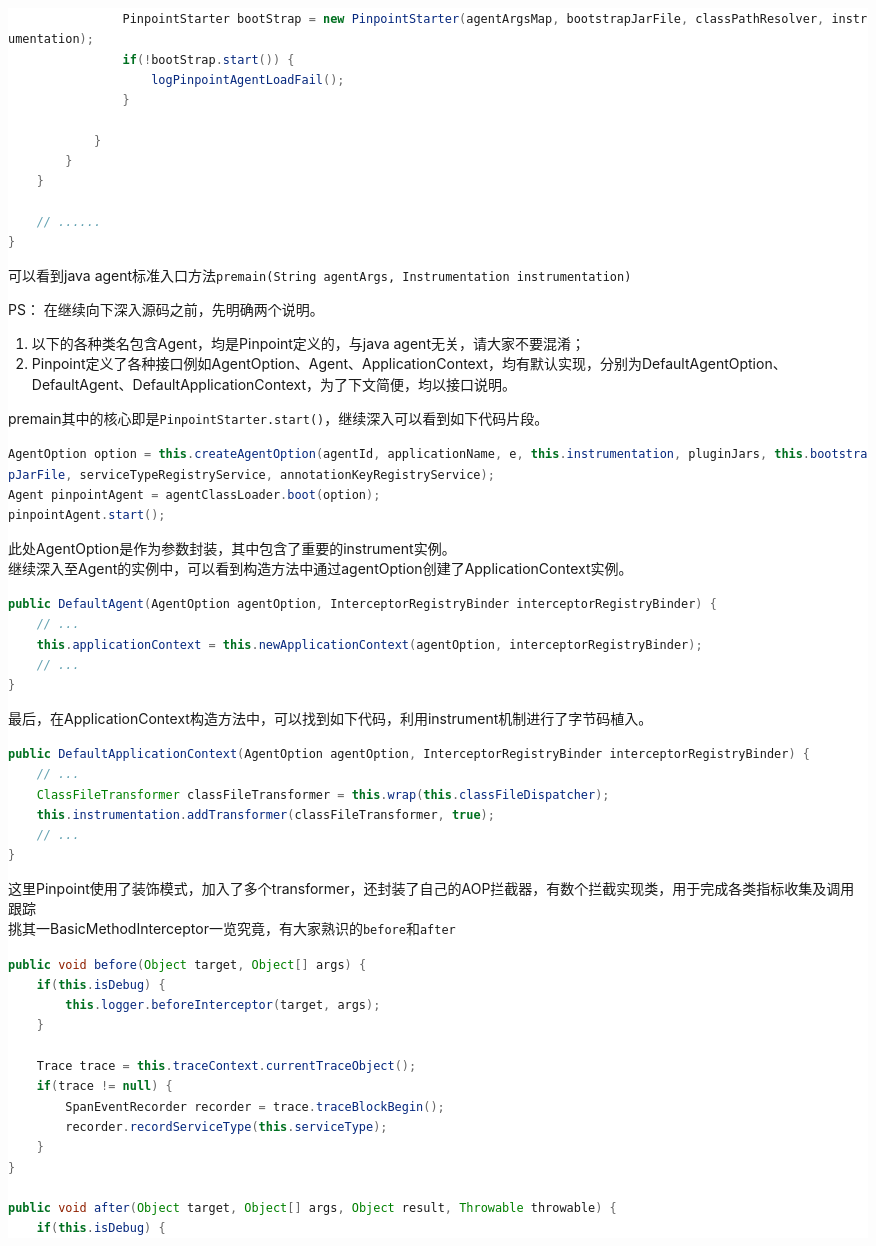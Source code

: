```java
                PinpointStarter bootStrap = new PinpointStarter(agentArgsMap, bootstrapJarFile, classPathResolver, instrumentation);
                if(!bootStrap.start()) {
                    logPinpointAgentLoadFail();
                }

            }
        }
    }
    
    // ......
}
```

可以看到java agent标准入口方法```premain(String agentArgs, Instrumentation instrumentation)```

PS：
在继续向下深入源码之前，先明确两个说明。  
1. 以下的各种类名包含Agent，均是Pinpoint定义的，与java agent无关，请大家不要混淆；  
2. Pinpoint定义了各种接口例如AgentOption、Agent、ApplicationContext，均有默认实现，分别为DefaultAgentOption、DefaultAgent、DefaultApplicationContext，为了下文简便，均以接口说明。  

premain其中的核心即是```PinpointStarter.start()```，继续深入可以看到如下代码片段。

```java
AgentOption option = this.createAgentOption(agentId, applicationName, e, this.instrumentation, pluginJars, this.bootstrapJarFile, serviceTypeRegistryService, annotationKeyRegistryService);
Agent pinpointAgent = agentClassLoader.boot(option);
pinpointAgent.start();
```

此处AgentOption是作为参数封装，其中包含了重要的instrument实例。  
继续深入至Agent的实例中，可以看到构造方法中通过agentOption创建了ApplicationContext实例。  
```java
public DefaultAgent(AgentOption agentOption, InterceptorRegistryBinder interceptorRegistryBinder) {
    // ...
    this.applicationContext = this.newApplicationContext(agentOption, interceptorRegistryBinder);
    // ...
}
```
最后，在ApplicationContext构造方法中，可以找到如下代码，利用instrument机制进行了字节码植入。  
```java
public DefaultApplicationContext(AgentOption agentOption, InterceptorRegistryBinder interceptorRegistryBinder) {
    // ...
    ClassFileTransformer classFileTransformer = this.wrap(this.classFileDispatcher);
    this.instrumentation.addTransformer(classFileTransformer, true);
    // ...
}
```
这里Pinpoint使用了装饰模式，加入了多个transformer，还封装了自己的AOP拦截器，有数个拦截实现类，用于完成各类指标收集及调用跟踪  
挑其一BasicMethodInterceptor一览究竟，有大家熟识的```before```和```after```  
```java
public void before(Object target, Object[] args) {
    if(this.isDebug) {
        this.logger.beforeInterceptor(target, args);
    }

    Trace trace = this.traceContext.currentTraceObject();
    if(trace != null) {
        SpanEventRecorder recorder = trace.traceBlockBegin();
        recorder.recordServiceType(this.serviceType);
    }
}

public void after(Object target, Object[] args, Object result, Throwable throwable) {
    if(this.isDebug) {
```